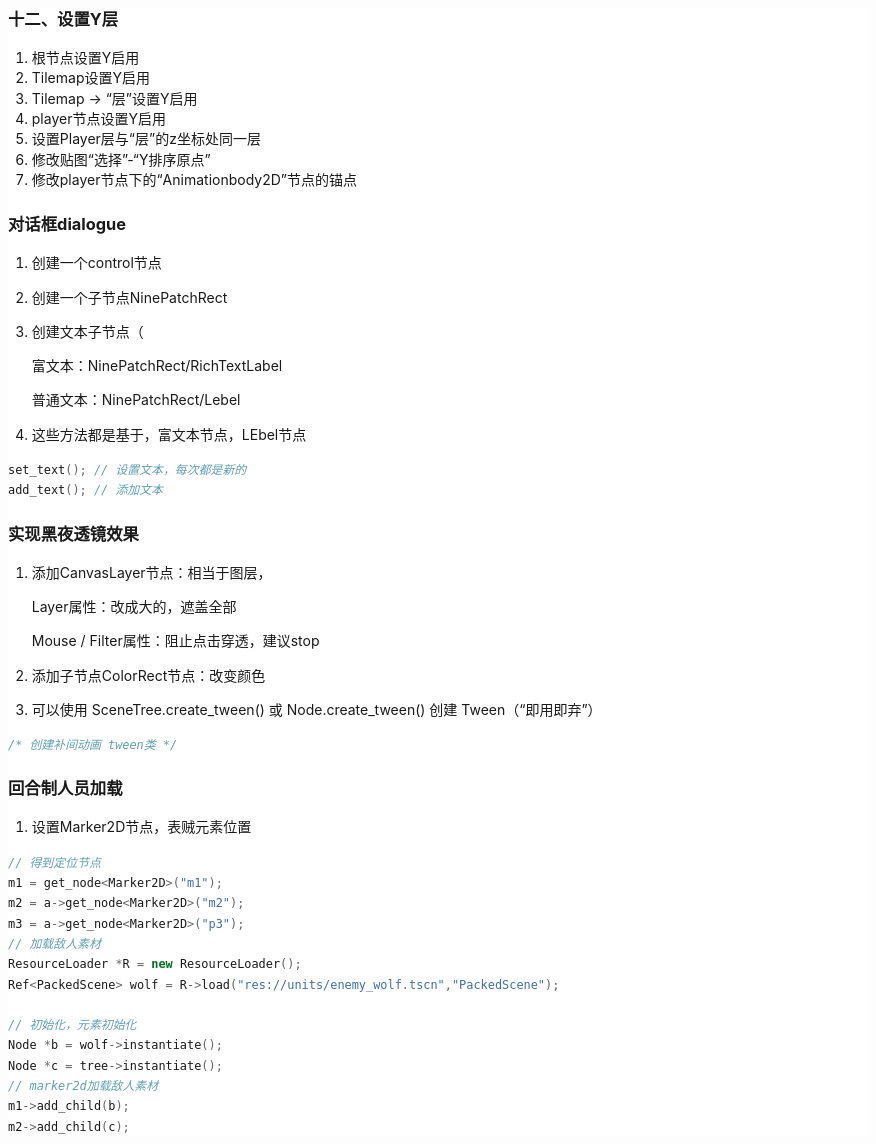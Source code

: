 ### 十二、设置Y层

1. 根节点设置Y启用
2. Tilemap设置Y启用
3. Tilemap -> “层”设置Y启用
4. player节点设置Y启用
5. 设置Player层与“层”的z坐标处同一层
6. 修改贴图“选择”-“Y排序原点”
7. 修改player节点下的“Animationbody2D”节点的锚点

### 对话框dialogue

1. 创建一个control节点

2. 创建一个子节点NinePatchRect

3. 创建文本子节点（

    富文本：NinePatchRect/RichTextLabel

    普通文本：NinePatchRect/Lebel

4. 这些方法都是基于，富文本节点，LEbel节点

``` c++
set_text(); // 设置文本，每次都是新的
add_text(); // 添加文本
```



### 实现黑夜透镜效果

1. 添加CanvasLayer节点：相当于图层，

   Layer属性：改成大的，遮盖全部

   Mouse / Filter属性：阻止点击穿透，建议stop

2. 添加子节点ColorRect节点：改变颜色

3. 可以使用 SceneTree.create_tween() 或 Node.create_tween() 创建 Tween（“即用即弃”）

``` c++
/* 创建补间动画 tween类 */

```



### 回合制人员加载

1. 设置Marker2D节点，表贼元素位置

``` c++
// 得到定位节点
m1 = get_node<Marker2D>("m1");
m2 = a->get_node<Marker2D>("m2");
m3 = a->get_node<Marker2D>("p3");
// 加载敌人素材
ResourceLoader *R = new ResourceLoader();
Ref<PackedScene> wolf = R->load("res://units/enemy_wolf.tscn","PackedScene");

// 初始化，元素初始化
Node *b = wolf->instantiate();
Node *c = tree->instantiate();
// marker2d加载敌人素材
m1->add_child(b);
m2->add_child(c);
```
